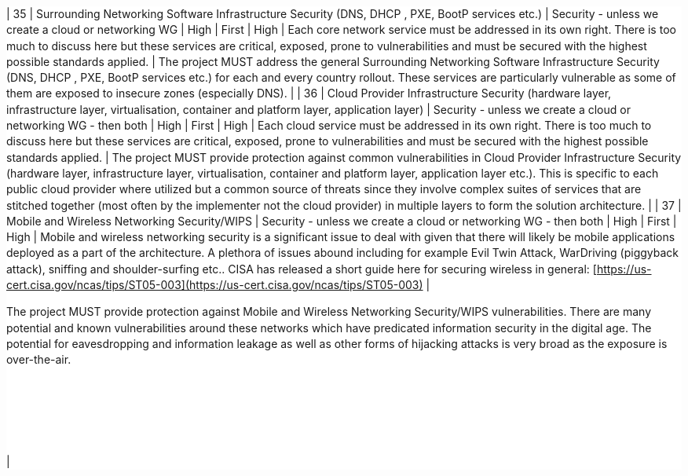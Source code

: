 | 35                     | Surrounding Networking Software Infrastructure Security (DNS, DHCP , PXE, BootP services etc.)                                                                                                                                     | Security - unless we create a cloud or networking WG             | High                                                                                                              | First                                    | High                                                                           | Each core network service must be addressed in its own right. There is too much to discuss here but these services are critical, exposed, prone to vulnerabilities and must be secured with the highest possible standards applied.                                                                                                                                                                                                                                                                                                                                                                                                                                                                                                  | The project MUST address the general Surrounding Networking Software Infrastructure Security (DNS, DHCP , PXE, BootP services etc.) for each and every country rollout. These services are particularly vulnerable as some of them are exposed to insecure zones (especially DNS).                                                                                                                                                                                                                                                                                                                             |
| 36                     | Cloud Provider Infrastructure Security (hardware layer, infrastructure layer, virtualisation, container and platform layer, application layer)                                                                                     | Security - unless we create a cloud or networking WG - then both | High                                                                                                              | First                                    | High                                                                           | Each cloud service must be addressed in its own right. There is too much to discuss here but these services are critical, exposed, prone to vulnerabilities and must be secured with the highest possible standards applied.                                                                                                                                                                                                                                                                                                                                                                                                                                                                                                         | The project MUST provide protection against common vulnerabilities in Cloud Provider Infrastructure Security (hardware layer, infrastructure layer, virtualisation, container and platform layer, application layer etc.). This is specific to each public cloud provider where utilized but a common source of threats since they involve complex suites of services that are stitched together (most often by the implementer not the cloud provider) in multiple layers to form the solution architecture.                                                                                                  |
| 37                     | Mobile and Wireless Networking Security/WIPS                                                                                                                                                                                       | Security - unless we create a cloud or networking WG - then both | High                                                                                                              | First                                    | High                                                                           | Mobile and wireless networking security is a significant issue to deal with given that there will likely be mobile applications deployed as a part of the architecture. A plethora of issues abound including for example Evil Twin Attack, WarDriving (piggyback attack), sniffing and shoulder-surfing etc.. CISA has released a short guide here for securing wireless in general: [https://us-cert.cisa.gov/ncas/tips/ST05-003](https://us-cert.cisa.gov/ncas/tips/ST05-003)                                                                                                                                                                                                                                                     | <p>The project MUST provide protection against Mobile and Wireless Networking Security/WIPS vulnerabilities. There are many potential and known vulnerabilities around these networks which have predicated information security in the digital age. The potential for eavesdropping and information leakage as well as other forms of hijacking attacks is very broad as the exposure is over-the-air.</p><p><br><br><br><br></p>                                                                                                                                                                             |